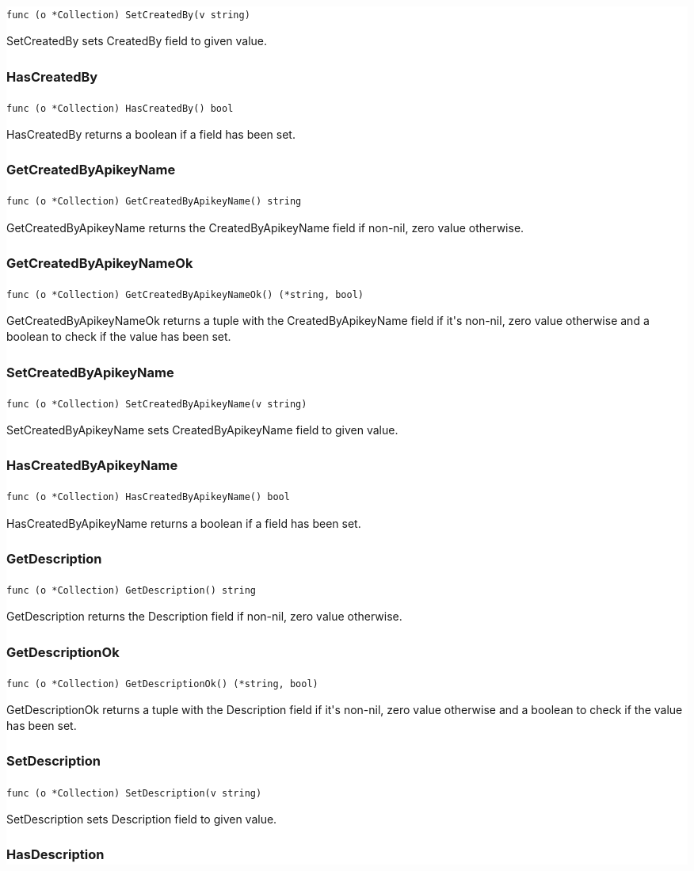 `func (o *Collection) SetCreatedBy(v string)`

SetCreatedBy sets CreatedBy field to given value.

### HasCreatedBy

`func (o *Collection) HasCreatedBy() bool`

HasCreatedBy returns a boolean if a field has been set.

### GetCreatedByApikeyName

`func (o *Collection) GetCreatedByApikeyName() string`

GetCreatedByApikeyName returns the CreatedByApikeyName field if non-nil, zero value otherwise.

### GetCreatedByApikeyNameOk

`func (o *Collection) GetCreatedByApikeyNameOk() (*string, bool)`

GetCreatedByApikeyNameOk returns a tuple with the CreatedByApikeyName field if it's non-nil, zero value otherwise
and a boolean to check if the value has been set.

### SetCreatedByApikeyName

`func (o *Collection) SetCreatedByApikeyName(v string)`

SetCreatedByApikeyName sets CreatedByApikeyName field to given value.

### HasCreatedByApikeyName

`func (o *Collection) HasCreatedByApikeyName() bool`

HasCreatedByApikeyName returns a boolean if a field has been set.

### GetDescription

`func (o *Collection) GetDescription() string`

GetDescription returns the Description field if non-nil, zero value otherwise.

### GetDescriptionOk

`func (o *Collection) GetDescriptionOk() (*string, bool)`

GetDescriptionOk returns a tuple with the Description field if it's non-nil, zero value otherwise
and a boolean to check if the value has been set.

### SetDescription

`func (o *Collection) SetDescription(v string)`

SetDescription sets Description field to given value.

### HasDescription
